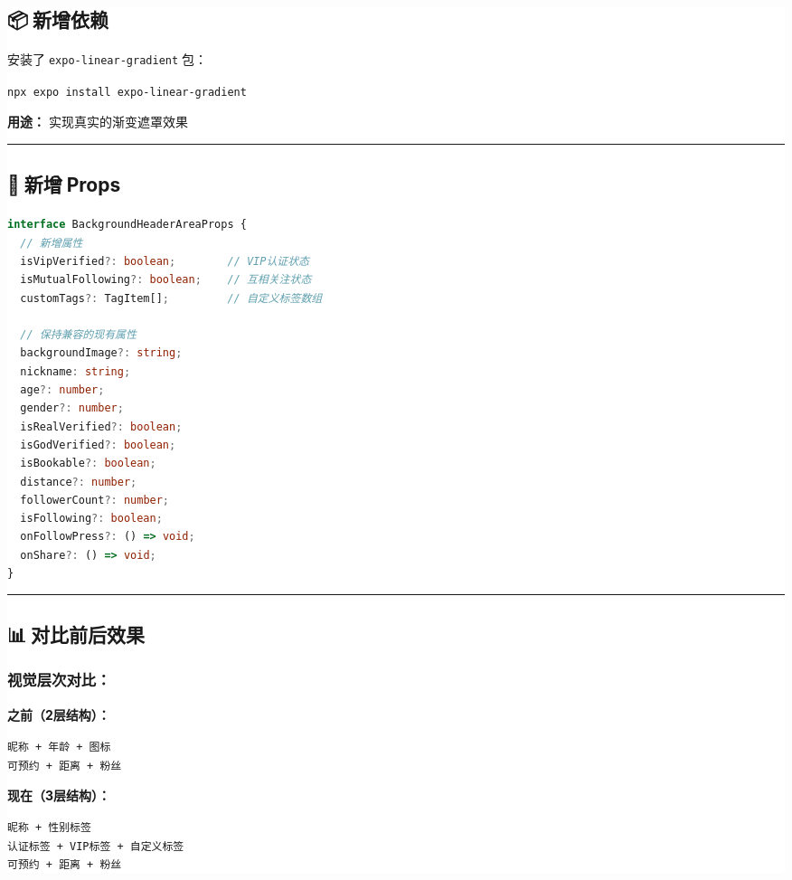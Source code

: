 
## 📦 新增依赖

安装了 `expo-linear-gradient` 包：
```bash
npx expo install expo-linear-gradient
```

**用途：** 实现真实的渐变遮罩效果

---

## 🚀 新增 Props

```typescript
interface BackgroundHeaderAreaProps {
  // 新增属性
  isVipVerified?: boolean;        // VIP认证状态
  isMutualFollowing?: boolean;    // 互相关注状态
  customTags?: TagItem[];         // 自定义标签数组
  
  // 保持兼容的现有属性
  backgroundImage?: string;
  nickname: string;
  age?: number;
  gender?: number;
  isRealVerified?: boolean;
  isGodVerified?: boolean;
  isBookable?: boolean;
  distance?: number;
  followerCount?: number;
  isFollowing?: boolean;
  onFollowPress?: () => void;
  onShare?: () => void;
}
```

---

## 📊 对比前后效果

### 视觉层次对比：

**之前（2层结构）：**
```
昵称 + 年龄 + 图标
可预约 + 距离 + 粉丝
```

**现在（3层结构）：**
```
昵称 + 性别标签
认证标签 + VIP标签 + 自定义标签
可预约 + 距离 + 粉丝
```
